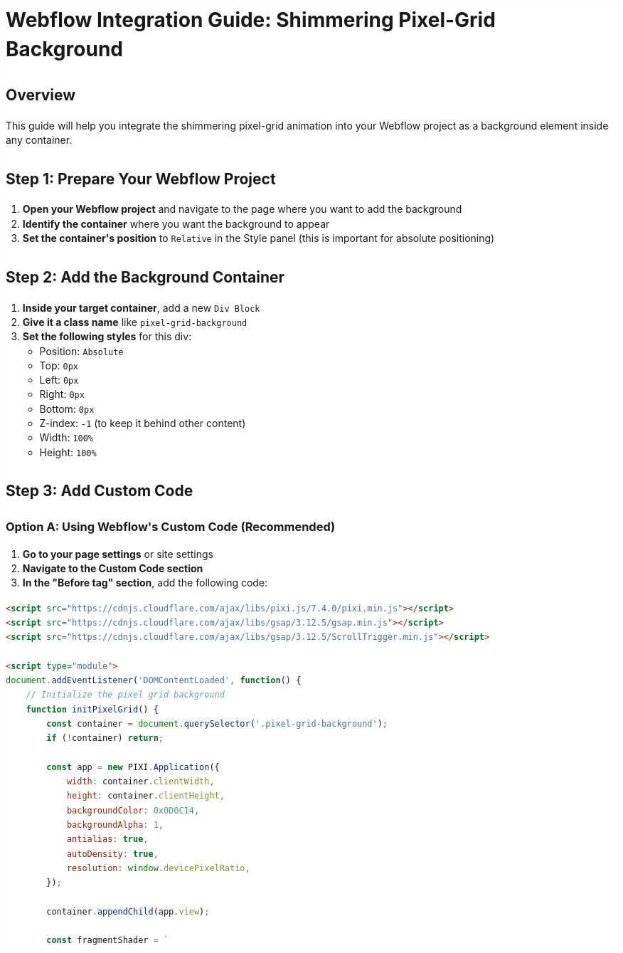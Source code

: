 # Webflow Integration Guide: Shimmering Pixel-Grid Background

## Overview
This guide will help you integrate the shimmering pixel-grid animation into your Webflow project as a background element inside any container.

## Step 1: Prepare Your Webflow Project

1. **Open your Webflow project** and navigate to the page where you want to add the background
2. **Identify the container** where you want the background to appear
3. **Set the container's position** to `Relative` in the Style panel (this is important for absolute positioning)

## Step 2: Add the Background Container

1. **Inside your target container**, add a new `Div Block`
2. **Give it a class name** like `pixel-grid-background`
3. **Set the following styles** for this div:
   - Position: `Absolute`
   - Top: `0px`
   - Left: `0px`
   - Right: `0px`
   - Bottom: `0px`
   - Z-index: `-1` (to keep it behind other content)
   - Width: `100%`
   - Height: `100%`

## Step 3: Add Custom Code

### Option A: Using Webflow's Custom Code (Recommended)

1. **Go to your page settings** or site settings
2. **Navigate to the Custom Code section**
3. **In the "Before </body> tag" section**, add the following code:

```html
<script src="https://cdnjs.cloudflare.com/ajax/libs/pixi.js/7.4.0/pixi.min.js"></script>
<script src="https://cdnjs.cloudflare.com/ajax/libs/gsap/3.12.5/gsap.min.js"></script>
<script src="https://cdnjs.cloudflare.com/ajax/libs/gsap/3.12.5/ScrollTrigger.min.js"></script>

<script type="module">
document.addEventListener('DOMContentLoaded', function() {
    // Initialize the pixel grid background
    function initPixelGrid() {
        const container = document.querySelector('.pixel-grid-background');
        if (!container) return;

        const app = new PIXI.Application({
            width: container.clientWidth,
            height: container.clientHeight,
            backgroundColor: 0x0D0C14,
            backgroundAlpha: 1,
            antialias: true,
            autoDensity: true,
            resolution: window.devicePixelRatio,
        });

        container.appendChild(app.view);

        const fragmentShader = `
```